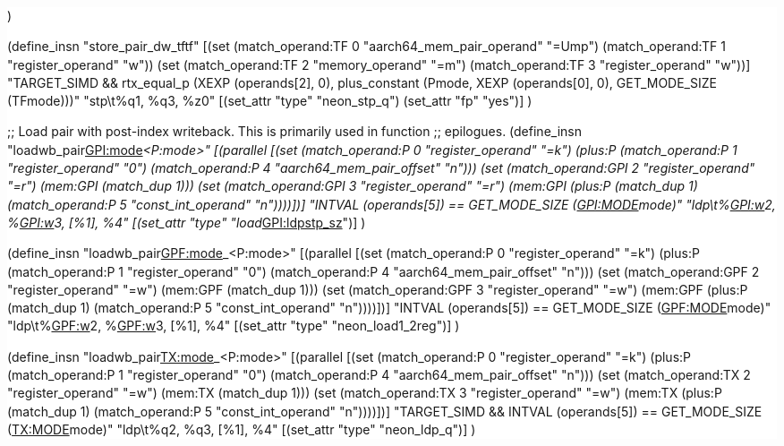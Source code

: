 )

(define_insn "store_pair_dw_tftf"
  [(set (match_operand:TF 0 "aarch64_mem_pair_operand" "=Ump")
	(match_operand:TF 1 "register_operand" "w"))
   (set (match_operand:TF 2 "memory_operand" "=m")
	(match_operand:TF 3 "register_operand" "w"))]
   "TARGET_SIMD &&
    rtx_equal_p (XEXP (operands[2], 0),
		 plus_constant (Pmode,
				XEXP (operands[0], 0),
				GET_MODE_SIZE (TFmode)))"
  "stp\\t%q1, %q3, %z0"
  [(set_attr "type" "neon_stp_q")
   (set_attr "fp" "yes")]
)

;; Load pair with post-index writeback.  This is primarily used in function
;; epilogues.
(define_insn "loadwb_pair<GPI:mode>_<P:mode>"
  [(parallel
    [(set (match_operand:P 0 "register_operand" "=k")
          (plus:P (match_operand:P 1 "register_operand" "0")
                  (match_operand:P 4 "aarch64_mem_pair_offset" "n")))
     (set (match_operand:GPI 2 "register_operand" "=r")
          (mem:GPI (match_dup 1)))
     (set (match_operand:GPI 3 "register_operand" "=r")
          (mem:GPI (plus:P (match_dup 1)
                   (match_operand:P 5 "const_int_operand" "n"))))])]
  "INTVAL (operands[5]) == GET_MODE_SIZE (<GPI:MODE>mode)"
  "ldp\\t%<GPI:w>2, %<GPI:w>3, [%1], %4"
  [(set_attr "type" "load_<GPI:ldpstp_sz>")]
)

(define_insn "loadwb_pair<GPF:mode>_<P:mode>"
  [(parallel
    [(set (match_operand:P 0 "register_operand" "=k")
          (plus:P (match_operand:P 1 "register_operand" "0")
                  (match_operand:P 4 "aarch64_mem_pair_offset" "n")))
     (set (match_operand:GPF 2 "register_operand" "=w")
          (mem:GPF (match_dup 1)))
     (set (match_operand:GPF 3 "register_operand" "=w")
          (mem:GPF (plus:P (match_dup 1)
                   (match_operand:P 5 "const_int_operand" "n"))))])]
  "INTVAL (operands[5]) == GET_MODE_SIZE (<GPF:MODE>mode)"
  "ldp\\t%<GPF:w>2, %<GPF:w>3, [%1], %4"
  [(set_attr "type" "neon_load1_2reg")]
)

(define_insn "loadwb_pair<TX:mode>_<P:mode>"
  [(parallel
    [(set (match_operand:P 0 "register_operand" "=k")
          (plus:P (match_operand:P 1 "register_operand" "0")
                  (match_operand:P 4 "aarch64_mem_pair_offset" "n")))
     (set (match_operand:TX 2 "register_operand" "=w")
          (mem:TX (match_dup 1)))
     (set (match_operand:TX 3 "register_operand" "=w")
          (mem:TX (plus:P (match_dup 1)
			  (match_operand:P 5 "const_int_operand" "n"))))])]
  "TARGET_SIMD && INTVAL (operands[5]) == GET_MODE_SIZE (<TX:MODE>mode)"
  "ldp\\t%q2, %q3, [%1], %4"
  [(set_attr "type" "neon_ldp_q")]
)
